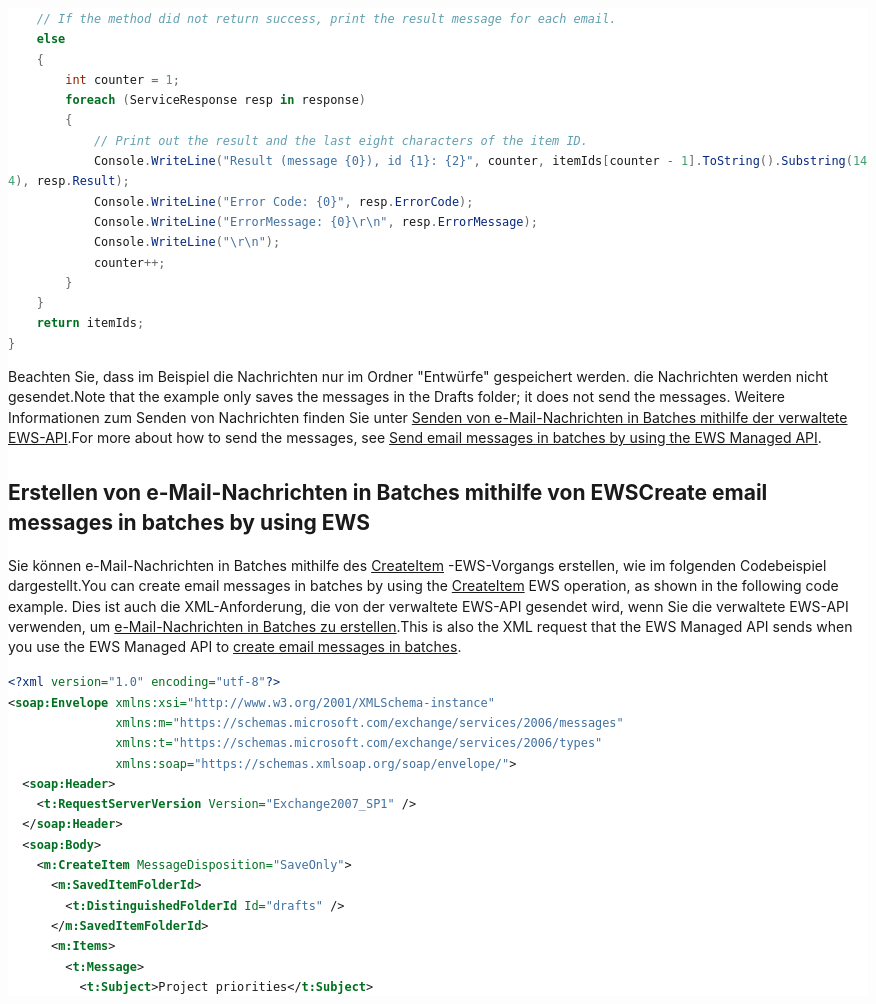 ```cs
    // If the method did not return success, print the result message for each email.
    else
    {
        int counter = 1;
        foreach (ServiceResponse resp in response)
        {
            // Print out the result and the last eight characters of the item ID.
            Console.WriteLine("Result (message {0}), id {1}: {2}", counter, itemIds[counter - 1].ToString().Substring(144), resp.Result);
            Console.WriteLine("Error Code: {0}", resp.ErrorCode);
            Console.WriteLine("ErrorMessage: {0}\r\n", resp.ErrorMessage);
            Console.WriteLine("\r\n");
            counter++;
        }
    }
    return itemIds;
}
```

<span data-ttu-id="ead15-130">Beachten Sie, dass im Beispiel die Nachrichten nur im Ordner "Entwürfe" gespeichert werden. die Nachrichten werden nicht gesendet.</span><span class="sxs-lookup"><span data-stu-id="ead15-130">Note that the example only saves the messages in the Drafts folder; it does not send the messages.</span></span> <span data-ttu-id="ead15-131">Weitere Informationen zum Senden von Nachrichten finden Sie unter [Senden von e-Mail-Nachrichten in Batches mithilfe der verwaltete EWS-API](#bk_sendewsma).</span><span class="sxs-lookup"><span data-stu-id="ead15-131">For more about how to send the messages, see [Send email messages in batches by using the EWS Managed API](#bk_sendewsma).</span></span>

## <a name="create-email-messages-in-batches-by-using-ews"></a><span data-ttu-id="ead15-132">Erstellen von e-Mail-Nachrichten in Batches mithilfe von EWS</span><span class="sxs-lookup"><span data-stu-id="ead15-132">Create email messages in batches by using EWS</span></span>
<span data-ttu-id="ead15-133"><a name="bk_createews"> </a></span><span class="sxs-lookup"><span data-stu-id="ead15-133"><a name="bk_createews"> </a></span></span>

<span data-ttu-id="ead15-134">Sie können e-Mail-Nachrichten in Batches mithilfe des [CreateItem](https://msdn.microsoft.com/library/fe6bb7fc-8918-4e6e-b0a1-b7e0ef44c3d1%28Office.15%29.aspx) -EWS-Vorgangs erstellen, wie im folgenden Codebeispiel dargestellt.</span><span class="sxs-lookup"><span data-stu-id="ead15-134">You can create email messages in batches by using the [CreateItem](https://msdn.microsoft.com/library/fe6bb7fc-8918-4e6e-b0a1-b7e0ef44c3d1%28Office.15%29.aspx) EWS operation, as shown in the following code example.</span></span> <span data-ttu-id="ead15-135">Dies ist auch die XML-Anforderung, die von der verwaltete EWS-API gesendet wird, wenn Sie die verwaltete EWS-API verwenden, um [e-Mail-Nachrichten in Batches zu erstellen](#bk_createewsma).</span><span class="sxs-lookup"><span data-stu-id="ead15-135">This is also the XML request that the EWS Managed API sends when you use the EWS Managed API to [create email messages in batches](#bk_createewsma).</span></span>

```XML
<?xml version="1.0" encoding="utf-8"?>
<soap:Envelope xmlns:xsi="http://www.w3.org/2001/XMLSchema-instance"
               xmlns:m="https://schemas.microsoft.com/exchange/services/2006/messages"
               xmlns:t="https://schemas.microsoft.com/exchange/services/2006/types"
               xmlns:soap="https://schemas.xmlsoap.org/soap/envelope/">
  <soap:Header>
    <t:RequestServerVersion Version="Exchange2007_SP1" />
  </soap:Header>
  <soap:Body>
    <m:CreateItem MessageDisposition="SaveOnly">
      <m:SavedItemFolderId>
        <t:DistinguishedFolderId Id="drafts" />
      </m:SavedItemFolderId>
      <m:Items>
        <t:Message>
          <t:Subject>Project priorities</t:Subject>
```